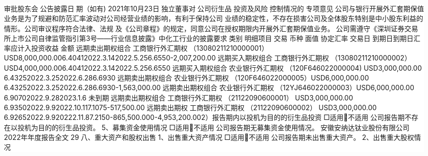审批股东会
公告披露日
期（如有)
2021年10月23日
独立董事对
公司衍生品
投资及风险
控制情况的
专项意见
公司与银行开展外汇套期保值业务是为了规避和防范汇率波动对公司经营业绩的影响，有利于保持公司
业绩的稳定性，不存在损害公司及全体股东特别是中小股东利益的情形。公司审议程序符合法律、法规
及《公司章程》的规定，同意公司在授权期限内开展外汇套期保值业务。
公司需遵守《深圳证券交易所上市公司自律监管指引第3号——行业信息披露》中化工行业的披露要求
类别
明细项目
交易
币种
面值
协定汇率
交易日
到期日到期日汇率应计入投资收益
金额
远期卖出期权组合
工商银行外汇期权
（13080211210000001）USD8,000,000.006.40412022.3.142022.5.256.6550-2,007,200.00
远期买入期权组合
工商银行外汇期权
（13080211210000002）USD4,000,000.006.40412022.3.142022.5.256.6550
远期买入期权组合
农业银行外汇期权
（120F646022000004)
USD3,000,000.00
6.43252022.3.252022.6.286.6930
远期卖出期权组合
农业银行外汇期权
（120F646022000005）USD6,000,000.00
6.43252022.3.252022.6.286.6930-1,563,000.00
远期卖出期权组合
农业银行外汇期权
（12YJ646022000003）USD6,000,000.00
6.90702022.9.282023.1.6
未到期
远期卖出期权组合
工商银行外汇期权
（21122090600001）
USD3,000,000.00
6.93502022.9.92022.10.117.1075-517,500.00
远期卖出期权
工商银行外汇期权
（21122090600002）
USD3,000,000.00
6.92652022.9.920222.11.87.2150-865,500.000-4,953,200.002）报告期内以投机为目的的衍生品投资
□适用不适用
公司报告期不存在以投机为目的的衍生品投资。
5、募集资金使用情况
□适用不适用
公司报告期无募集资金使用情况。
安徽安纳达钛业股份有限公司2022年年度报告全文
29
八、重大资产和股权出售
1、出售重大资产情况
□适用不适用
公司报告期未出售重大资产。
2、出售重大股权情况